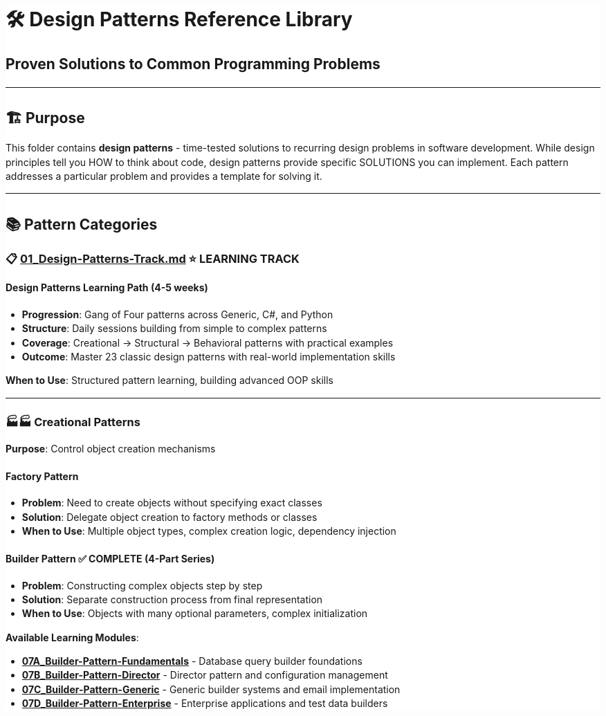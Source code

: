 # 🛠️ Design Patterns Reference Library

## Proven Solutions to Common Programming Problems

---

## 🏗️ **Purpose**

This folder contains **design patterns** - time-tested solutions to recurring design problems in software development. While design principles tell you HOW to think about code, design patterns provide specific SOLUTIONS you can implement. Each pattern addresses a particular problem and provides a template for solving it.

---

## 📚 **Pattern Categories**

### **📋 [01_Design-Patterns-Track.md](01_Design-Patterns-Track.md)** ⭐ **LEARNING TRACK**

#### Design Patterns Learning Path (4-5 weeks)

- **Progression**: Gang of Four patterns across Generic, C#, and Python
- **Structure**: Daily sessions building from simple to complex patterns
- **Coverage**: Creational → Structural → Behavioral patterns with practical examples
- **Outcome**: Master 23 classic design patterns with real-world implementation skills

**When to Use**: Structured pattern learning, building advanced OOP skills

---

### **🏭🏭 Creational Patterns**

**Purpose**: Control object creation mechanisms

#### **Factory Pattern**

- **Problem**: Need to create objects without specifying exact classes
- **Solution**: Delegate object creation to factory methods or classes
- **When to Use**: Multiple object types, complex creation logic, dependency injection

#### **Builder Pattern** ✅ **COMPLETE (4-Part Series)**

- **Problem**: Constructing complex objects step by step
- **Solution**: Separate construction process from final representation
- **When to Use**: Objects with many optional parameters, complex initialization

**Available Learning Modules**:

- **[07A_Builder-Pattern-Fundamentals](07A_Design-Patterns-Part2A-Builder-Pattern-Fundamentals.md)** - Database query builder foundations
- **[07B_Builder-Pattern-Director](07B_Design-Patterns-Part2B-Builder-Pattern-Director.md)** - Director pattern and configuration management
- **[07C_Builder-Pattern-Generic](07C_Design-Patterns-Part2C-Builder-Pattern-Generic.md)** - Generic builder systems and email implementation  
- **[07D_Builder-Pattern-Enterprise](07D_Design-Patterns-Part2D-Builder-Pattern-Enterprise.md)** - Enterprise applications and test data builders
